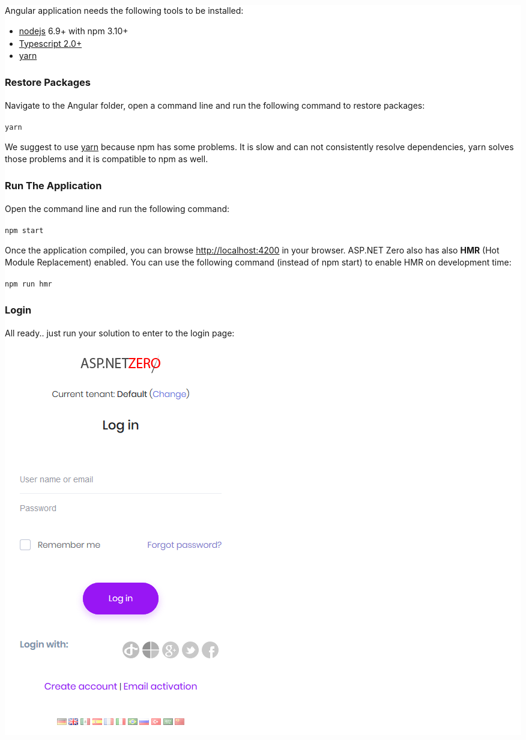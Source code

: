 Angular application needs the following tools to be installed:

-   [nodejs](https://nodejs.org/en/download/) 6.9+ with npm 3.10+
-   [Typescript 2.0+](https://www.typescriptlang.org/)
-   [yarn](https://yarnpkg.com/)

### Restore Packages

Navigate to the Angular folder, open a command line and run the following
command to restore packages:

    yarn

We suggest to use [yarn](https://yarnpkg.com/) because npm has some
problems. It is slow and can not consistently resolve dependencies, yarn
solves those problems and it is compatible to npm as well.

### Run The Application

Open the command line and run the following command:

    npm start

Once the application compiled, you can browse <http://localhost:4200> in
your browser. ASP.NET Zero also has also **HMR** (Hot Module Replacement)
enabled. You can use the following command (instead of npm start) to
enable HMR on development time:

    npm run hmr

### Login

All ready.. just run your solution to enter to the login page:

<img src="images/login-screen-3.png" alt="Login page" class="img-thumbnail" />